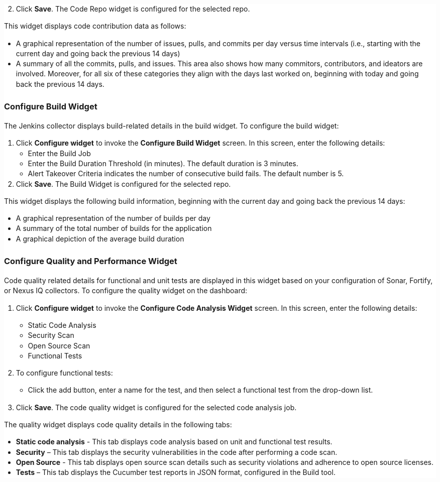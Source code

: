 2. Click **Save**. The Code Repo widget is configured for the selected repo.

This widget displays code contribution data as follows:

- A graphical representation of the number of issues, pulls, and commits per day versus time intervals (i.e., starting with the current day and going back the previous 14 days)
- A summary of all the commits, pulls, and issues. This area also shows how many commitors, contributors, and ideators are involved. Moreover, for all six of these categories they align with the days last worked on, beginning with today and going back the previous 14 days.

### Configure Build Widget

The Jenkins collector displays build-related details in the build widget. To configure the build widget:

1. Click **Configure widget** to invoke the **Configure Build Widget** screen. In this screen, enter the following details:
   - Enter the Build Job 
   - Enter the Build Duration Threshold (in minutes). The default duration is 3 minutes.
   - Alert Takeover Criteria indicates the number of consecutive build fails. The default number is 5.
2. Click **Save**. The Build Widget is configured for the selected repo.

This widget displays the following build information, beginning with the current day and going back the previous 14 days:

- A graphical representation of the number of builds per day
- A summary of the total number of builds for the application
- A graphical depiction of the average build duration

### Configure Quality and Performance Widget

Code quality related details for functional and unit tests are displayed in this widget based on your configuration of Sonar, Fortify, or Nexus IQ collectors. To configure the quality widget on the dashboard:

1. Click **Configure widget** to invoke the **Configure Code Analysis Widget** screen. In this screen, enter the following details:

   - Static Code Analysis
   - Security Scan
   - Open Source Scan
   - Functional Tests
2. To configure functional tests:
   - Click the add button, enter a name for the test, and then select a functional test from the drop-down list.
3. Click **Save**. The code quality widget is configured for the selected code analysis job.

The quality widget displays code quality details in the following tabs:

- **Static code analysis** - This tab displays code analysis based on unit and functional test results.
- **Security** – This tab displays the security vulnerabilities in the code after performing a code scan.
- **Open Source** - This tab displays open source scan details such as security violations and adherence to open source licenses.
- **Tests** – This tab displays the Cucumber test reports in JSON format, configured in the Build tool.
